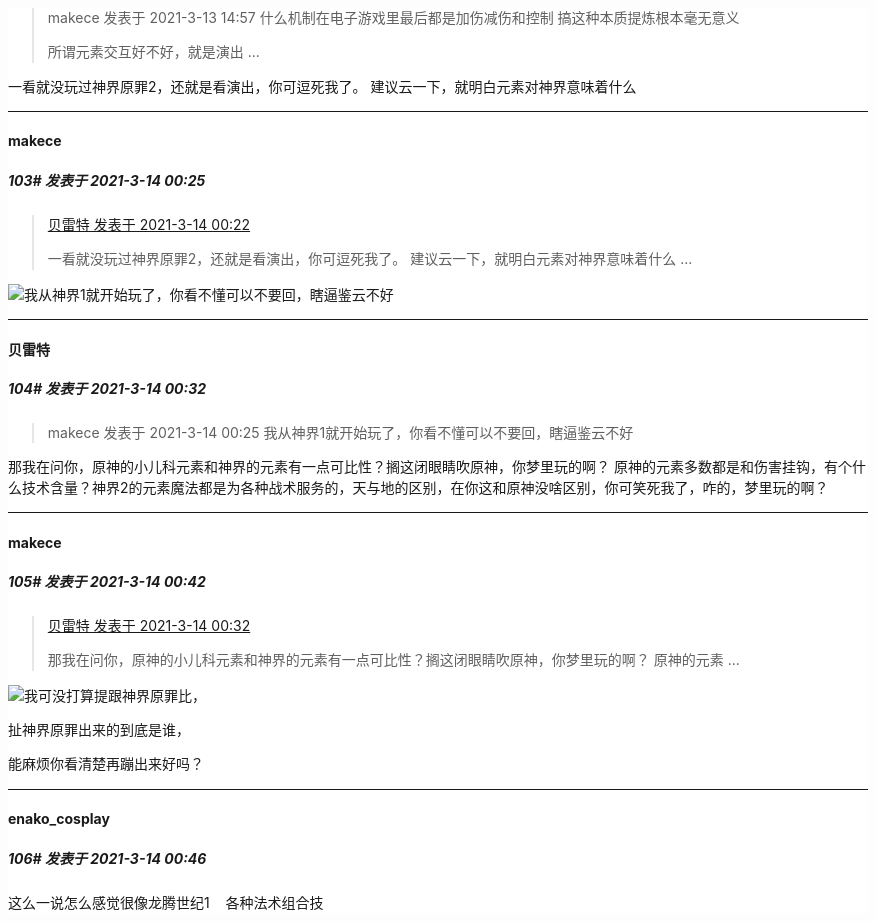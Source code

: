 <blockquote>makece 发表于 2021-3-13 14:57
什么机制在电子游戏里最后都是加伤减伤和控制 搞这种本质提炼根本毫无意义


所谓元素交互好不好，就是演出 ...</blockquote>
一看就没玩过神界原罪2，还就是看演出，你可逗死我了。 建议云一下，就明白元素对神界意味着什么


-----

####  makece  
##### 103#       发表于 2021-3-14 00:25


<blockquote><a href="httphttps://bbs.saraba1st.com/2b/forum.php?mod=redirect&amp;goto=findpost&amp;pid=50617161&amp;ptid=1992939" target="_blank">贝雷特 发表于 2021-3-14 00:22</a>

一看就没玩过神界原罪2，还就是看演出，你可逗死我了。 建议云一下，就明白元素对神界意味着什么 ...</blockquote>
<img src="https://static.saraba1st.com/image/smiley/face2017/067.png" referrerpolicy="no-referrer">我从神界1就开始玩了，你看不懂可以不要回，瞎逼鉴云不好


-----

####  贝雷特  
##### 104#       发表于 2021-3-14 00:32


<blockquote>makece 发表于 2021-3-14 00:25
我从神界1就开始玩了，你看不懂可以不要回，瞎逼鉴云不好</blockquote>
那我在问你，原神的小儿科元素和神界的元素有一点可比性？搁这闭眼睛吹原神，你梦里玩的啊？ 原神的元素多数都是和伤害挂钩，有个什么技术含量？神界2的元素魔法都是为各种战术服务的，天与地的区别，在你这和原神没啥区别，你可笑死我了，咋的，梦里玩的啊？


-----

####  makece  
##### 105#       发表于 2021-3-14 00:42


<blockquote><a href="httphttps://bbs.saraba1st.com/2b/forum.php?mod=redirect&amp;goto=findpost&amp;pid=50617231&amp;ptid=1992939" target="_blank">贝雷特 发表于 2021-3-14 00:32</a>

那我在问你，原神的小儿科元素和神界的元素有一点可比性？搁这闭眼睛吹原神，你梦里玩的啊？ 原神的元素 ...</blockquote>
<img src="https://static.saraba1st.com/image/smiley/face2017/065.png" referrerpolicy="no-referrer">我可没打算提跟神界原罪比，

扯神界原罪出来的到底是谁，

能麻烦你看清楚再蹦出来好吗？


-----

####  enako_cosplay  
##### 106#       发表于 2021-3-14 00:46


这么一说怎么感觉很像龙腾世纪1    各种法术组合技     
